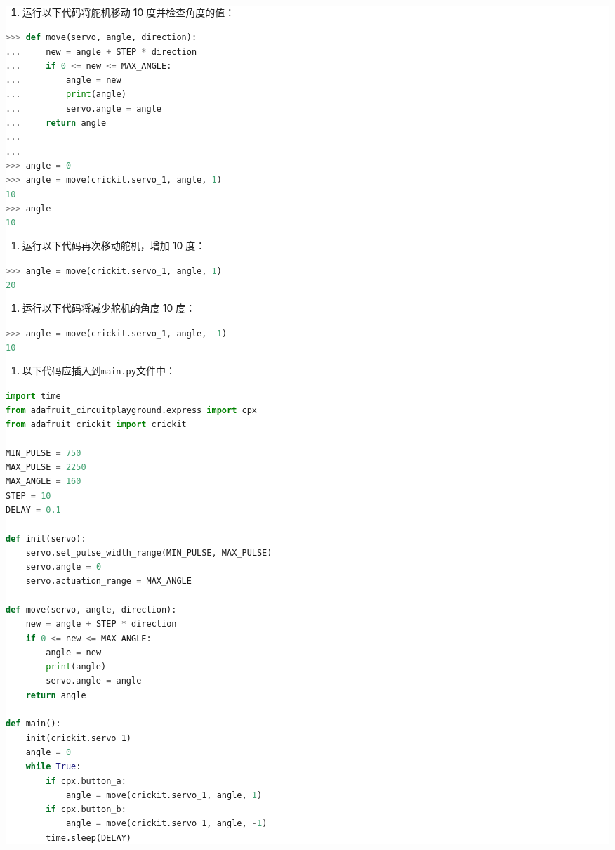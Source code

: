 1.  运行以下代码将舵机移动 10 度并检查角度的值：

```py
>>> def move(servo, angle, direction):
...     new = angle + STEP * direction
...     if 0 <= new <= MAX_ANGLE:
...         angle = new
...         print(angle)
...         servo.angle = angle
...     return angle
...     
... 
>>> angle = 0
>>> angle = move(crickit.servo_1, angle, 1)
10
>>> angle
10
```

1.  运行以下代码再次移动舵机，增加 10 度：

```py
>>> angle = move(crickit.servo_1, angle, 1)
20
```

1.  运行以下代码将减少舵机的角度 10 度：

```py
>>> angle = move(crickit.servo_1, angle, -1)
10
```

1.  以下代码应插入到`main.py`文件中：

```py
import time
from adafruit_circuitplayground.express import cpx
from adafruit_crickit import crickit

MIN_PULSE = 750
MAX_PULSE = 2250
MAX_ANGLE = 160
STEP = 10
DELAY = 0.1

def init(servo):
    servo.set_pulse_width_range(MIN_PULSE, MAX_PULSE)
    servo.angle = 0
    servo.actuation_range = MAX_ANGLE

def move(servo, angle, direction):
    new = angle + STEP * direction
    if 0 <= new <= MAX_ANGLE:
        angle = new
        print(angle)
        servo.angle = angle
    return angle

def main():
    init(crickit.servo_1)
    angle = 0
    while True:
        if cpx.button_a:
            angle = move(crickit.servo_1, angle, 1)
        if cpx.button_b:
            angle = move(crickit.servo_1, angle, -1)
        time.sleep(DELAY)
```